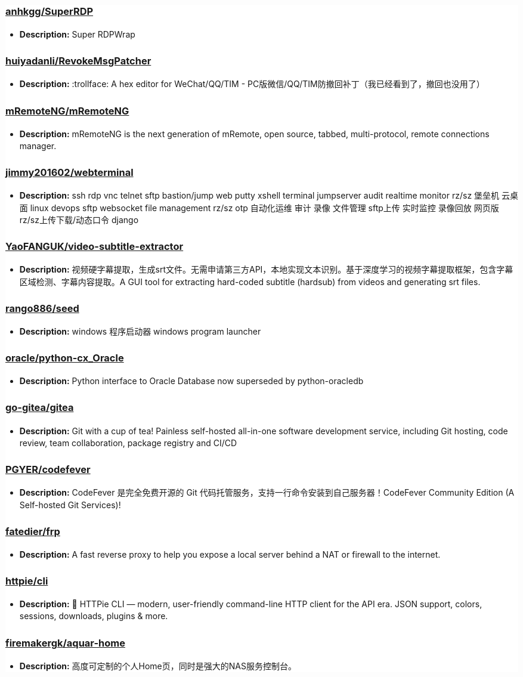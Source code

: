 ### [anhkgg/SuperRDP](https://github.com/anhkgg/SuperRDP)
- **Description:** Super RDPWrap

### [huiyadanli/RevokeMsgPatcher](https://github.com/huiyadanli/RevokeMsgPatcher)
- **Description:** :trollface: A hex editor for WeChat/QQ/TIM - PC版微信/QQ/TIM防撤回补丁（我已经看到了，撤回也没用了）

### [mRemoteNG/mRemoteNG](https://github.com/mRemoteNG/mRemoteNG)
- **Description:** mRemoteNG is the next generation of mRemote, open source, tabbed, multi-protocol, remote connections manager.

### [jimmy201602/webterminal](https://github.com/jimmy201602/webterminal)
- **Description:** ssh rdp vnc telnet sftp bastion/jump web putty xshell terminal jumpserver audit realtime monitor rz/sz 堡垒机 云桌面 linux devops sftp websocket  file management rz/sz otp 自动化运维 审计 录像 文件管理 sftp上传 实时监控 录像回放 网页版rz/sz上传下载/动态口令 django

### [YaoFANGUK/video-subtitle-extractor](https://github.com/YaoFANGUK/video-subtitle-extractor)
- **Description:** 视频硬字幕提取，生成srt文件。无需申请第三方API，本地实现文本识别。基于深度学习的视频字幕提取框架，包含字幕区域检测、字幕内容提取。A GUI tool for extracting hard-coded subtitle (hardsub) from videos and generating srt files. 

### [rango886/seed](https://github.com/rango886/seed)
- **Description:** windows 程序启动器  windows program launcher

### [oracle/python-cx_Oracle](https://github.com/oracle/python-cx_Oracle)
- **Description:** Python interface to Oracle Database now superseded by python-oracledb

### [go-gitea/gitea](https://github.com/go-gitea/gitea)
- **Description:** Git with a cup of tea! Painless self-hosted all-in-one software development service, including Git hosting, code review, team collaboration, package registry and CI/CD

### [PGYER/codefever](https://github.com/PGYER/codefever)
- **Description:** CodeFever 是完全免费开源的 Git 代码托管服务，支持一行命令安装到自己服务器！CodeFever Community Edition (A Self-hosted Git Services)!

### [fatedier/frp](https://github.com/fatedier/frp)
- **Description:** A fast reverse proxy to help you expose a local server behind a NAT or firewall to the internet.

### [httpie/cli](https://github.com/httpie/cli)
- **Description:** 🥧 HTTPie CLI  — modern, user-friendly command-line HTTP client for the API era. JSON support, colors, sessions, downloads, plugins & more.

### [firemakergk/aquar-home](https://github.com/firemakergk/aquar-home)
- **Description:** 高度可定制的个人Home页，同时是强大的NAS服务控制台。

